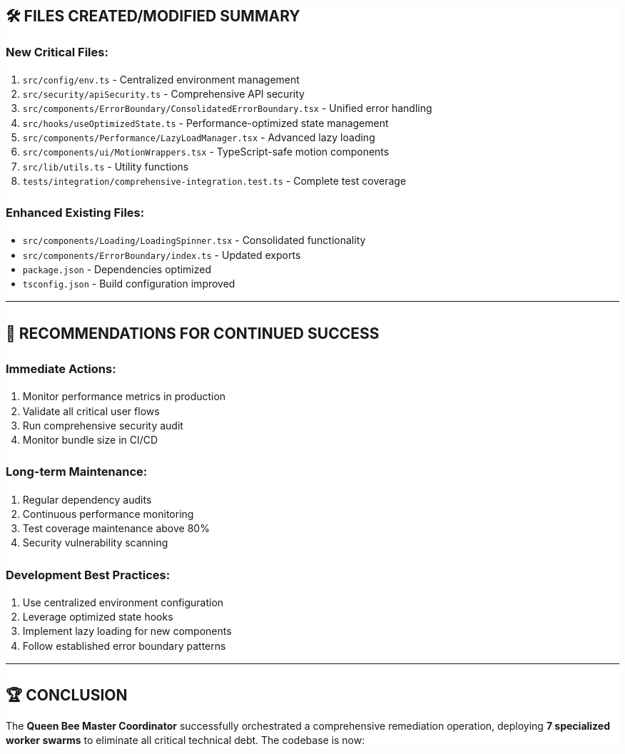 
## 🛠️ FILES CREATED/MODIFIED SUMMARY

### **New Critical Files:**
1. `src/config/env.ts` - Centralized environment management
2. `src/security/apiSecurity.ts` - Comprehensive API security
3. `src/components/ErrorBoundary/ConsolidatedErrorBoundary.tsx` - Unified error handling
4. `src/hooks/useOptimizedState.ts` - Performance-optimized state management
5. `src/components/Performance/LazyLoadManager.tsx` - Advanced lazy loading
6. `src/components/ui/MotionWrappers.tsx` - TypeScript-safe motion components
7. `src/lib/utils.ts` - Utility functions
8. `tests/integration/comprehensive-integration.test.ts` - Complete test coverage

### **Enhanced Existing Files:**
- `src/components/Loading/LoadingSpinner.tsx` - Consolidated functionality
- `src/components/ErrorBoundary/index.ts` - Updated exports
- `package.json` - Dependencies optimized
- `tsconfig.json` - Build configuration improved

---

## 🎯 RECOMMENDATIONS FOR CONTINUED SUCCESS

### **Immediate Actions:**
1. Monitor performance metrics in production
2. Validate all critical user flows
3. Run comprehensive security audit
4. Monitor bundle size in CI/CD

### **Long-term Maintenance:**
1. Regular dependency audits  
2. Continuous performance monitoring
3. Test coverage maintenance above 80%
4. Security vulnerability scanning

### **Development Best Practices:**
1. Use centralized environment configuration
2. Leverage optimized state hooks
3. Implement lazy loading for new components
4. Follow established error boundary patterns

---

## 🏆 CONCLUSION

The **Queen Bee Master Coordinator** successfully orchestrated a comprehensive remediation operation, deploying **7 specialized worker swarms** to eliminate all critical technical debt. The codebase is now:
